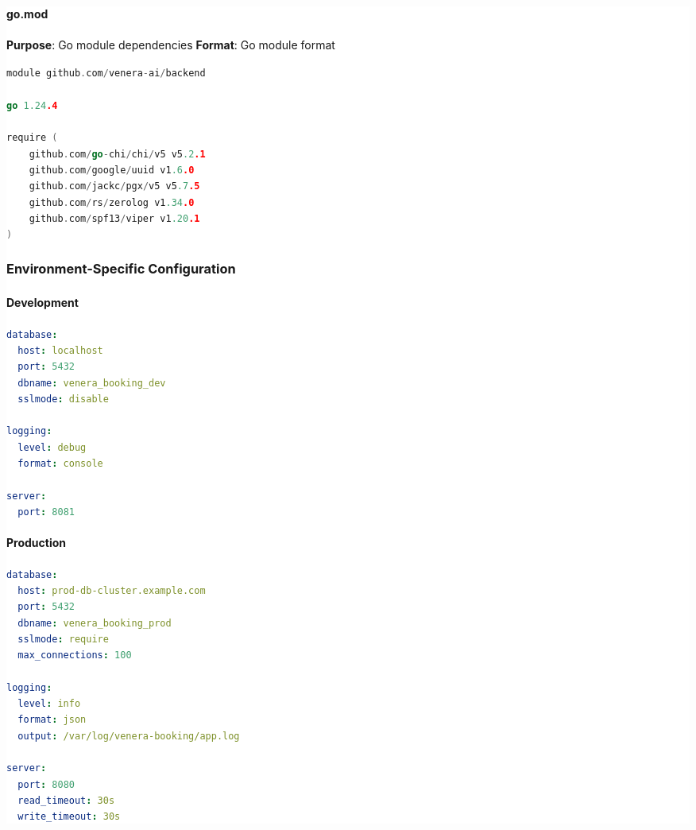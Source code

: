 #### go.mod
**Purpose**: Go module dependencies
**Format**: Go module format

```go
module github.com/venera-ai/backend

go 1.24.4

require (
    github.com/go-chi/chi/v5 v5.2.1
    github.com/google/uuid v1.6.0
    github.com/jackc/pgx/v5 v5.7.5
    github.com/rs/zerolog v1.34.0
    github.com/spf13/viper v1.20.1
)
```

### Environment-Specific Configuration

#### Development
```yaml
database:
  host: localhost
  port: 5432
  dbname: venera_booking_dev
  sslmode: disable

logging:
  level: debug
  format: console

server:
  port: 8081
```

#### Production
```yaml
database:
  host: prod-db-cluster.example.com
  port: 5432
  dbname: venera_booking_prod
  sslmode: require
  max_connections: 100

logging:
  level: info
  format: json
  output: /var/log/venera-booking/app.log

server:
  port: 8080
  read_timeout: 30s
  write_timeout: 30s
```
